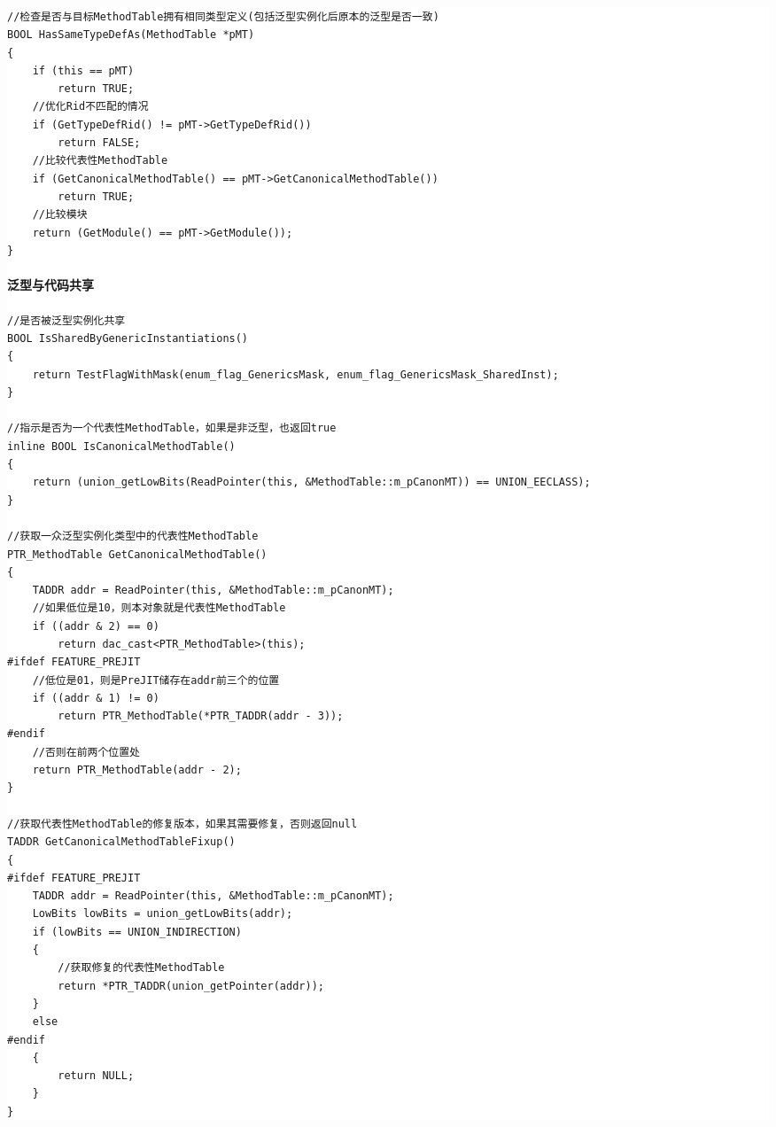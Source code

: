     //检查是否与目标MethodTable拥有相同类型定义(包括泛型实例化后原本的泛型是否一致)
    BOOL HasSameTypeDefAs(MethodTable *pMT)
    {
        if (this == pMT)
            return TRUE;
        //优化Rid不匹配的情况
        if (GetTypeDefRid() != pMT->GetTypeDefRid())
            return FALSE;
        //比较代表性MethodTable
        if (GetCanonicalMethodTable() == pMT->GetCanonicalMethodTable())
            return TRUE;
        //比较模块
        return (GetModule() == pMT->GetModule());
    }

#### 泛型与代码共享

    //是否被泛型实例化共享
    BOOL IsSharedByGenericInstantiations()
    {
        return TestFlagWithMask(enum_flag_GenericsMask, enum_flag_GenericsMask_SharedInst);
    }

    //指示是否为一个代表性MethodTable，如果是非泛型，也返回true
    inline BOOL IsCanonicalMethodTable()
    {
        return (union_getLowBits(ReadPointer(this, &MethodTable::m_pCanonMT)) == UNION_EECLASS);
    }

    //获取一众泛型实例化类型中的代表性MethodTable
    PTR_MethodTable GetCanonicalMethodTable()
    {
        TADDR addr = ReadPointer(this, &MethodTable::m_pCanonMT);
        //如果低位是10，则本对象就是代表性MethodTable
        if ((addr & 2) == 0)
            return dac_cast<PTR_MethodTable>(this);
    #ifdef FEATURE_PREJIT
        //低位是01，则是PreJIT储存在addr前三个的位置
        if ((addr & 1) != 0)
            return PTR_MethodTable(*PTR_TADDR(addr - 3));
    #endif
        //否则在前两个位置处
        return PTR_MethodTable(addr - 2);
    }

    //获取代表性MethodTable的修复版本，如果其需要修复，否则返回null
    TADDR GetCanonicalMethodTableFixup()
    {
    #ifdef FEATURE_PREJIT
        TADDR addr = ReadPointer(this, &MethodTable::m_pCanonMT);
        LowBits lowBits = union_getLowBits(addr);
        if (lowBits == UNION_INDIRECTION)
        {
            //获取修复的代表性MethodTable
            return *PTR_TADDR(union_getPointer(addr));
        }
        else
    #endif
        {
            return NULL;
        }
    }
